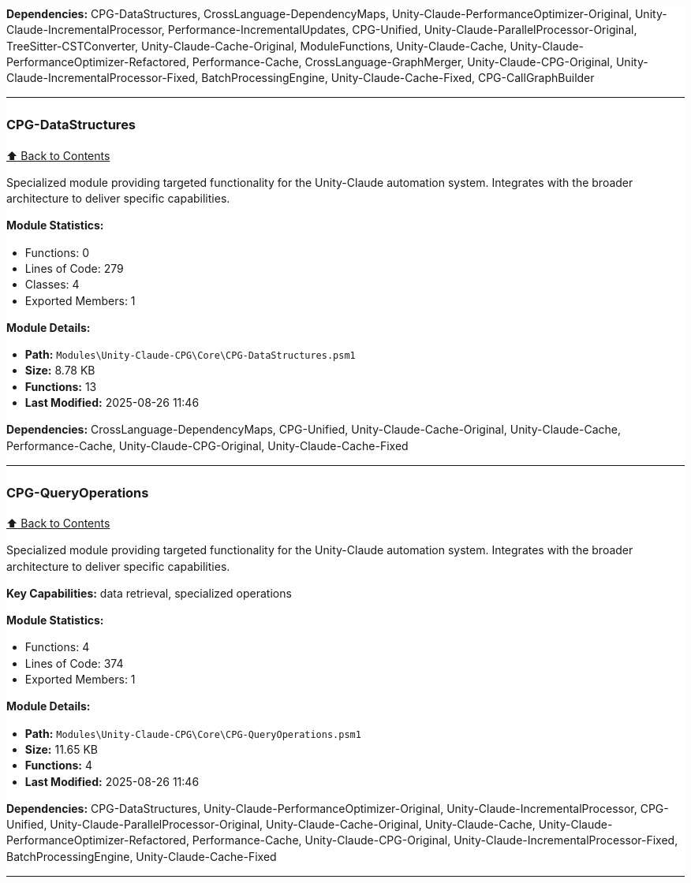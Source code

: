 **Dependencies:** CPG-DataStructures, CrossLanguage-DependencyMaps, Unity-Claude-PerformanceOptimizer-Original, Unity-Claude-IncrementalProcessor, Performance-IncrementalUpdates, CPG-Unified, Unity-Claude-ParallelProcessor-Original, TreeSitter-CSTConverter, Unity-Claude-Cache-Original, ModuleFunctions, Unity-Claude-Cache, Unity-Claude-PerformanceOptimizer-Refactored, Performance-Cache, CrossLanguage-GraphMerger, Unity-Claude-CPG-Original, Unity-Claude-IncrementalProcessor-Fixed, BatchProcessingEngine, Unity-Claude-Cache-Fixed, CPG-CallGraphBuilder

--- 
### CPG-DataStructures

[⬆ Back to Contents](#-table-of-contents)

Specialized module providing targeted functionality for the Unity-Claude automation system. Integrates with the broader architecture to deliver specific capabilities.

**Module Statistics:**
- Functions: 0
- Lines of Code: 279
- Classes: 4
- Exported Members: 1


**Module Details:**
- **Path:** `Modules\Unity-Claude-CPG\Core\CPG-DataStructures.psm1`
- **Size:** 8.78 KB
- **Functions:** 13
- **Last Modified:** 2025-08-26 11:46

**Dependencies:** CrossLanguage-DependencyMaps, CPG-Unified, Unity-Claude-Cache-Original, Unity-Claude-Cache, Performance-Cache, Unity-Claude-CPG-Original, Unity-Claude-Cache-Fixed

--- 
### CPG-QueryOperations

[⬆ Back to Contents](#-table-of-contents)

Specialized module providing targeted functionality for the Unity-Claude automation system. Integrates with the broader architecture to deliver specific capabilities.

**Key Capabilities:** data retrieval, specialized operations

**Module Statistics:**
- Functions: 4
- Lines of Code: 374
- Exported Members: 1


**Module Details:**
- **Path:** `Modules\Unity-Claude-CPG\Core\CPG-QueryOperations.psm1`
- **Size:** 11.65 KB
- **Functions:** 4
- **Last Modified:** 2025-08-26 11:46

**Dependencies:** CPG-DataStructures, Unity-Claude-PerformanceOptimizer-Original, Unity-Claude-IncrementalProcessor, CPG-Unified, Unity-Claude-ParallelProcessor-Original, Unity-Claude-Cache-Original, Unity-Claude-Cache, Unity-Claude-PerformanceOptimizer-Refactored, Performance-Cache, Unity-Claude-CPG-Original, Unity-Claude-IncrementalProcessor-Fixed, BatchProcessingEngine, Unity-Claude-Cache-Fixed

--- 